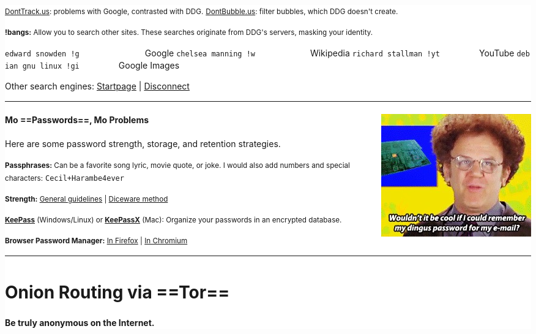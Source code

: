 <small>[DontTrack.us](https://donttrack.us/): problems with Google, contrasted with DDG.</small>
<small>[DontBubble.us](https://dontbubble.us/): filter bubbles, which DDG doesn't create.</small>

<small>**!bangs:** Allow you to search other sites. These searches originate from DDG's servers, masking your identity.</small>

`edward snowden !g` <span style="margin-left:12%;">Google</span>
`chelsea manning !w` <span style="margin-left:10%;">Wikipedia</span>
`richard stallman !yt` <span style="margin-left:7%;">YouTube</span>
`debian gnu linux !gi` <span style="margin-left:7%;">Google Images</span>

Other search engines: [Startpage](https://startpage.com/) | [Disconnect](https://search.disconnect.me)

---


#### Mo ==Passwords==, Mo Problems<span style="float:right;">![96%](images/steve-brule.png)</span>

Here are some password strength, storage, and retention strategies.

<small>**Passphrases:** Can be a favorite song lyric, movie quote, or joke. I would also add numbers and special characters:</small>
`Cecil+Harambe4ever`

<small>**Strength:** [General guidelines](https://en.wikipedia.org/wiki/Password_strength#Guidelines_for_strong_passwords) | [Diceware method](https://theintercept.com/2015/03/26/passphrases-can-memorize-attackers-cant-guess/)</small>

<small>**[KeePass](http://keepass.info/)** (Windows/Linux) or **[KeePassX](https://www.keepassx.org/)** (Mac): Organize your passwords in an encrypted database.</small>

<small>**Browser Password Manager:** [In Firefox](https://support.mozilla.org/en-US/kb/use-master-password-protect-stored-logins) | [In Chromium](http://www.ghacks.net/2013/12/04/google-chrome-gets-master-password-protection/)</small>

---



# Onion Routing via ==Tor==
#### Be truly anonymous on the Internet.